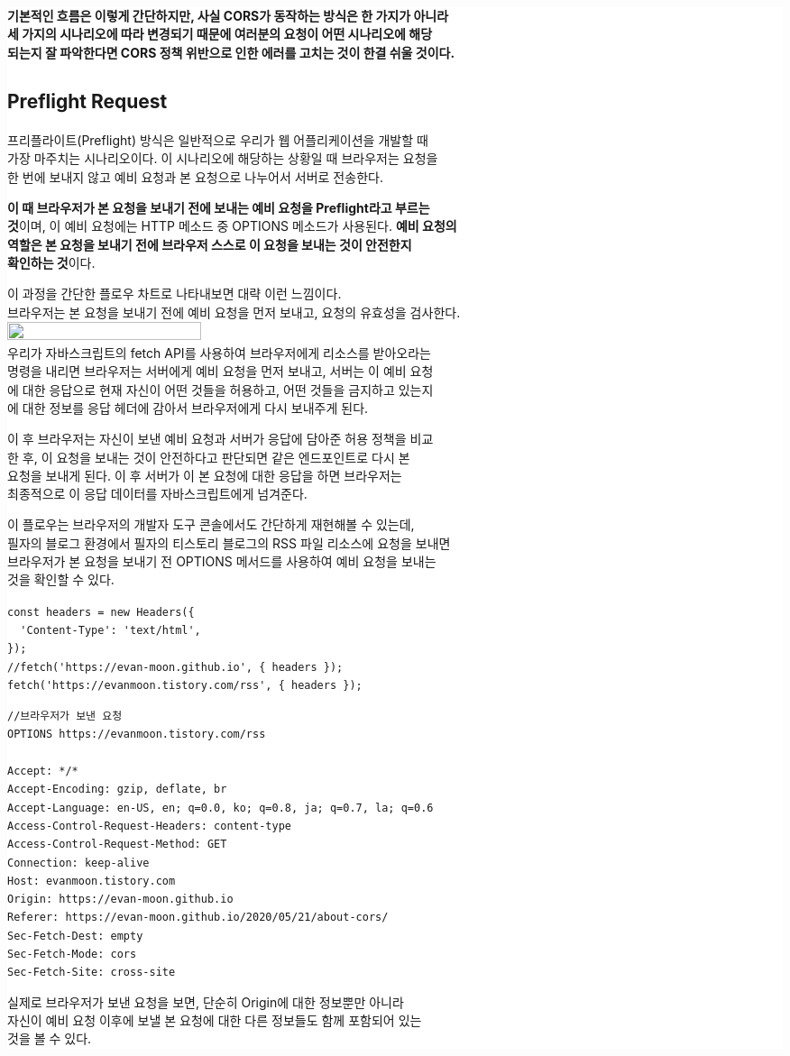 **기본적인 흐름은 이렇게 간단하지만, 사실 CORS가 동작하는 방식은 한 가지가 아니라  
세 가지의 시나리오에 따라 변경되기 때문에 여러분의 요청이 어떤 시나리오에 해당  
되는지 잘 파악한다면 CORS 정책 위반으로 인한 에러를 고치는 것이 한결 쉬울 것이다.**  

## Preflight Request
프리플라이트(Preflight) 방식은 일반적으로 우리가 웹 어플리케이션을 개발할 때  
가장 마주치는 시나리오이다. 이 시나리오에 해당하는 상황일 때 브라우저는 요청을  
한 번에 보내지 않고 예비 요청과 본 요청으로 나누어서 서버로 전송한다.  
  
**이 때 브라우저가 본 요청을 보내기 전에 보내는 예비 요청을 Preflight라고 부르는  
것**이며, 이 예비 요청에는 HTTP 메소드 중 OPTIONS 메소드가 사용된다. **예비 요청의  
역할은 본 요청을 보내기 전에 브라우저 스스로 이 요청을 보내는 것이 안전한지  
확인하는 것**이다.  
  
이 과정을 간단한 플로우 차트로 나타내보면 대략 이런 느낌이다.   
브라우저는 본 요청을 보내기 전에 예비 요청을 먼저 보내고, 요청의 유효성을 검사한다.  
<img src="https://user-images.githubusercontent.com/33191974/153131747-f3265d84-62c6-4095-bf94-385a8dd28776.png" width="50%" height="50%"/>    
우리가 자바스크립트의 fetch API를 사용하여 브라우저에게 리소스를 받아오라는  
명령을 내리면 브라우저는 서버에게 예비 요청을 먼저 보내고, 서버는 이 예비 요청  
에 대한 응답으로 현재 자신이 어떤 것들을 허용하고, 어떤 것들을 금지하고 있는지  
에 대한 정보를 응답 헤더에 감아서 브라우저에게 다시 보내주게 된다.  
  
이 후 브라우저는 자신이 보낸 예비 요청과 서버가 응답에 담아준 허용 정책을 비교  
한 후, 이 요청을 보내는 것이 안전하다고 판단되면 같은 엔드포인트로 다시 본  
요청을 보내게 된다. 이 후 서버가 이 본 요청에 대한 응답을 하면 브라우저는  
최종적으로 이 응답 데이터를 자바스크립트에게 넘겨준다.    
  
이 플로우는 브라우저의 개발자 도구 콘솔에서도 간단하게 재현해볼 수 있는데,  
필자의 블로그 환경에서 필자의 티스토리 블로그의 RSS 파일 리소스에 요청을 보내면  
브라우저가 본 요청을 보내기 전 OPTIONS 메서드를 사용하여 예비 요청을 보내는   
것을 확인할 수 있다.   
```
const headers = new Headers({
  'Content-Type': 'text/html',
});
//fetch('https://evan-moon.github.io', { headers });
fetch('https://evanmoon.tistory.com/rss', { headers });
```
```
//브라우저가 보낸 요청
OPTIONS https://evanmoon.tistory.com/rss

Accept: */*
Accept-Encoding: gzip, deflate, br
Accept-Language: en-US, en; q=0.0, ko; q=0.8, ja; q=0.7, la; q=0.6
Access-Control-Request-Headers: content-type
Access-Control-Request-Method: GET
Connection: keep-alive
Host: evanmoon.tistory.com
Origin: https://evan-moon.github.io
Referer: https://evan-moon.github.io/2020/05/21/about-cors/
Sec-Fetch-Dest: empty
Sec-Fetch-Mode: cors
Sec-Fetch-Site: cross-site
```
실제로 브라우저가 보낸 요청을 보면, 단순히 Origin에 대한 정보뿐만 아니라  
자신이 예비 요청 이후에 보낼 본 요청에 대한 다른 정보들도 함께 포함되어 있는  
것을 볼 수 있다.  
  